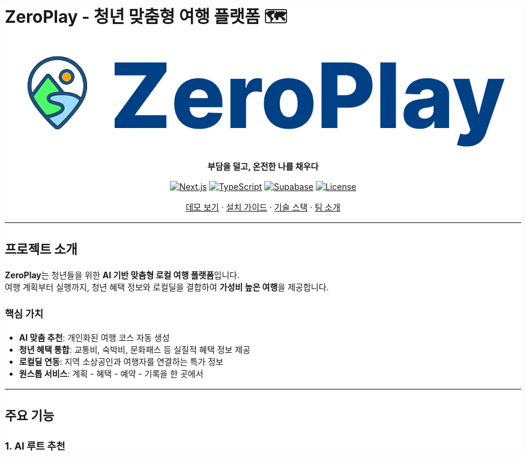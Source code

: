 # ZeroPlay - 청년 맞춤형 여행 플랫폼 🗺️

<div align="center">

![ZeroPlay Logo](./frontend/public/logo.png)

**부담을 덜고, 온전한 나를 채우다**

[![Next.js](https://img.shields.io/badge/Next.js-15.5.2-black?style=flat-square&logo=next.js)](https://nextjs.org/)
[![TypeScript](https://img.shields.io/badge/TypeScript-5.3.2-blue?style=flat-square&logo=typescript)](https://www.typescriptlang.org/)
[![Supabase](https://img.shields.io/badge/Supabase-2.57.4-3ECF8E?style=flat-square&logo=supabase)](https://supabase.com/)
[![License](https://img.shields.io/badge/License-MIT-green?style=flat-square)](./LICENSE)

[데모 보기](#-주요-기능) · [설치 가이드](#-설치-및-실행) · [기술 스택](#-기술-스택) · [팀 소개](#-팀-소개)

</div>

---

## 프로젝트 소개

**ZeroPlay**는 청년들을 위한 **AI 기반 맞춤형 로컬 여행 플랫폼**입니다.  
여행 계획부터 실행까지, 청년 혜택 정보와 로컬딜을 결합하여 **가성비 높은 여행**을 제공합니다.

### 핵심 가치

- **AI 맞춤 추천**: 개인화된 여행 코스 자동 생성
- **청년 혜택 통합**: 교통비, 숙박비, 문화패스 등 실질적 혜택 정보 제공
- **로컬딜 연동**: 지역 소상공인과 여행자를 연결하는 특가 정보
- **원스톱 서비스**: 계획 - 혜택 - 예약 - 기록을 한 곳에서

---

## 주요 기능

### 1. AI 루트 추천
<div align="center">